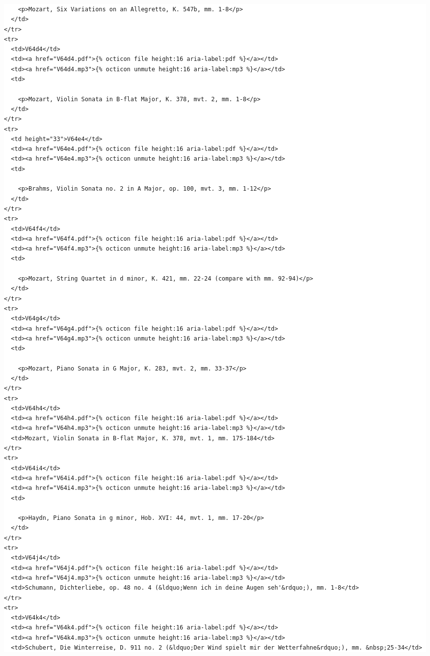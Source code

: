         <p>Mozart, Six Variations on an Allegretto, K. 547b, mm. 1-8</p>
      </td>
    </tr>
    <tr>
      <td>V64d4</td>
      <td><a href="V64d4.pdf">{% octicon file height:16 aria-label:pdf %}</a></td>
      <td><a href="V64d4.mp3">{% octicon unmute height:16 aria-label:mp3 %}</a></td>
      <td>

        <p>Mozart, Violin Sonata in B-flat Major, K. 378, mvt. 2, mm. 1-8</p>
      </td>
    </tr>
    <tr>
      <td height="33">V64e4</td>
      <td><a href="V64e4.pdf">{% octicon file height:16 aria-label:pdf %}</a></td>
      <td><a href="V64e4.mp3">{% octicon unmute height:16 aria-label:mp3 %}</a></td>
      <td>

        <p>Brahms, Violin Sonata no. 2 in A Major, op. 100, mvt. 3, mm. 1-12</p>
      </td>
    </tr>
    <tr>
      <td>V64f4</td>
      <td><a href="V64f4.pdf">{% octicon file height:16 aria-label:pdf %}</a></td>
      <td><a href="V64f4.mp3">{% octicon unmute height:16 aria-label:mp3 %}</a></td>
      <td>

        <p>Mozart, String Quartet in d minor, K. 421, mm. 22-24 (compare with mm. 92-94)</p>
      </td>
    </tr>
    <tr>
      <td>V64g4</td>
      <td><a href="V64g4.pdf">{% octicon file height:16 aria-label:pdf %}</a></td>
      <td><a href="V64g4.mp3">{% octicon unmute height:16 aria-label:mp3 %}</a></td>
      <td>

        <p>Mozart, Piano Sonata in G Major, K. 283, mvt. 2, mm. 33-37</p>
      </td>
    </tr>
    <tr>
      <td>V64h4</td>
      <td><a href="V64h4.pdf">{% octicon file height:16 aria-label:pdf %}</a></td>
      <td><a href="V64h4.mp3">{% octicon unmute height:16 aria-label:mp3 %}</a></td>
      <td>Mozart, Violin Sonata in B-flat Major, K. 378, mvt. 1, mm. 175-184</td>
    </tr>
    <tr>
      <td>V64i4</td>
      <td><a href="V64i4.pdf">{% octicon file height:16 aria-label:pdf %}</a></td>
      <td><a href="V64i4.mp3">{% octicon unmute height:16 aria-label:mp3 %}</a></td>
      <td>

        <p>Haydn, Piano Sonata in g minor, Hob. XVI: 44, mvt. 1, mm. 17-20</p>
      </td>
    </tr>
    <tr>
      <td>V64j4</td>
      <td><a href="V64j4.pdf">{% octicon file height:16 aria-label:pdf %}</a></td>
      <td><a href="V64j4.mp3">{% octicon unmute height:16 aria-label:mp3 %}</a></td>
      <td>Schumann, Dichterliebe, op. 48 no. 4 (&ldquo;Wenn ich in deine Augen seh'&rdquo;), mm. 1-8</td>
    </tr>
    <tr>
      <td>V64k4</td>
      <td><a href="V64k4.pdf">{% octicon file height:16 aria-label:pdf %}</a></td>
      <td><a href="V64k4.mp3">{% octicon unmute height:16 aria-label:mp3 %}</a></td>
      <td>Schubert, Die Winterreise, D. 911 no. 2 (&ldquo;Der Wind spielt mir der Wetterfahne&rdquo;), mm. &nbsp;25-34</td>